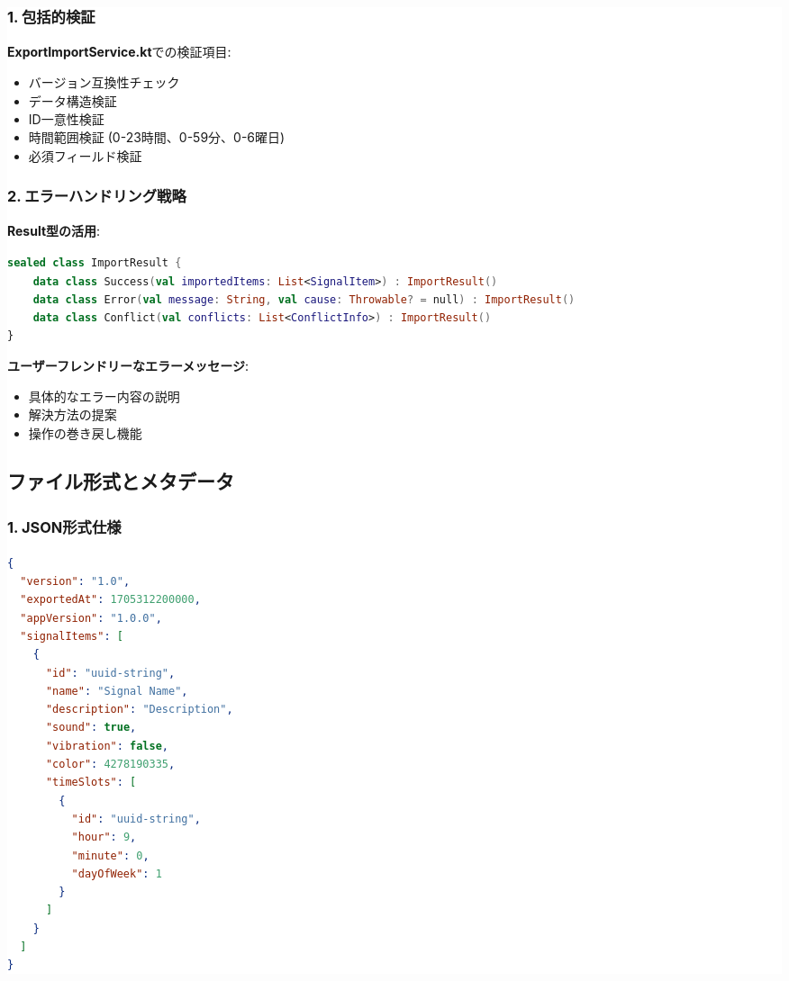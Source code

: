 ### 1. 包括的検証
**ExportImportService.kt**での検証項目:
- バージョン互換性チェック
- データ構造検証
- ID一意性検証
- 時間範囲検証 (0-23時間、0-59分、0-6曜日)
- 必須フィールド検証

### 2. エラーハンドリング戦略
**Result型の活用**:
```kotlin
sealed class ImportResult {
    data class Success(val importedItems: List<SignalItem>) : ImportResult()
    data class Error(val message: String, val cause: Throwable? = null) : ImportResult()
    data class Conflict(val conflicts: List<ConflictInfo>) : ImportResult()
}
```

**ユーザーフレンドリーなエラーメッセージ**:
- 具体的なエラー内容の説明
- 解決方法の提案
- 操作の巻き戻し機能

## ファイル形式とメタデータ

### 1. JSON形式仕様
```json
{
  "version": "1.0",
  "exportedAt": 1705312200000,
  "appVersion": "1.0.0",
  "signalItems": [
    {
      "id": "uuid-string",
      "name": "Signal Name",
      "description": "Description",
      "sound": true,
      "vibration": false,
      "color": 4278190335,
      "timeSlots": [
        {
          "id": "uuid-string",
          "hour": 9,
          "minute": 0,
          "dayOfWeek": 1
        }
      ]
    }
  ]
}
```
